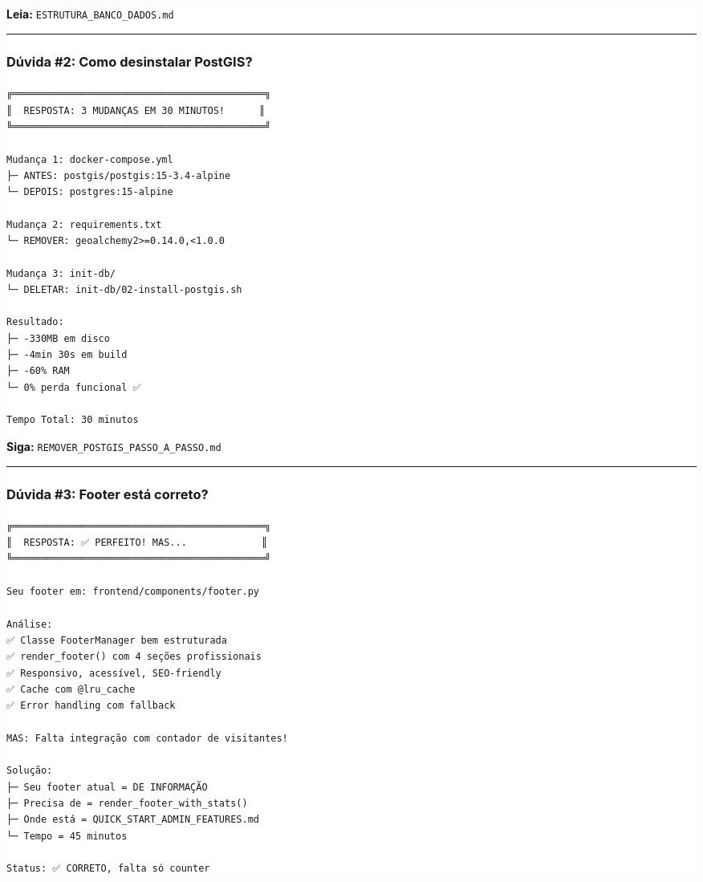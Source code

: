 **Leia:** `ESTRUTURA_BANCO_DADOS.md`

---

### Dúvida #2: Como desinstalar PostGIS?

```
╔════════════════════════════════════════════╗
║  RESPOSTA: 3 MUDANÇAS EM 30 MINUTOS!      ║
╚════════════════════════════════════════════╝

Mudança 1: docker-compose.yml
├─ ANTES: postgis/postgis:15-3.4-alpine
└─ DEPOIS: postgres:15-alpine

Mudança 2: requirements.txt
└─ REMOVER: geoalchemy2>=0.14.0,<1.0.0

Mudança 3: init-db/
└─ DELETAR: init-db/02-install-postgis.sh

Resultado:
├─ -330MB em disco
├─ -4min 30s em build
├─ -60% RAM
└─ 0% perda funcional ✅

Tempo Total: 30 minutos
```

**Siga:** `REMOVER_POSTGIS_PASSO_A_PASSO.md`

---

### Dúvida #3: Footer está correto?

```
╔════════════════════════════════════════════╗
║  RESPOSTA: ✅ PERFEITO! MAS...             ║
╚════════════════════════════════════════════╝

Seu footer em: frontend/components/footer.py

Análise:
✅ Classe FooterManager bem estruturada
✅ render_footer() com 4 seções profissionais
✅ Responsivo, acessível, SEO-friendly
✅ Cache com @lru_cache
✅ Error handling com fallback

MAS: Falta integração com contador de visitantes!

Solução:
├─ Seu footer atual = DE INFORMAÇÃO
├─ Precisa de = render_footer_with_stats()
├─ Onde está = QUICK_START_ADMIN_FEATURES.md
└─ Tempo = 45 minutos

Status: ✅ CORRETO, falta só counter
```
